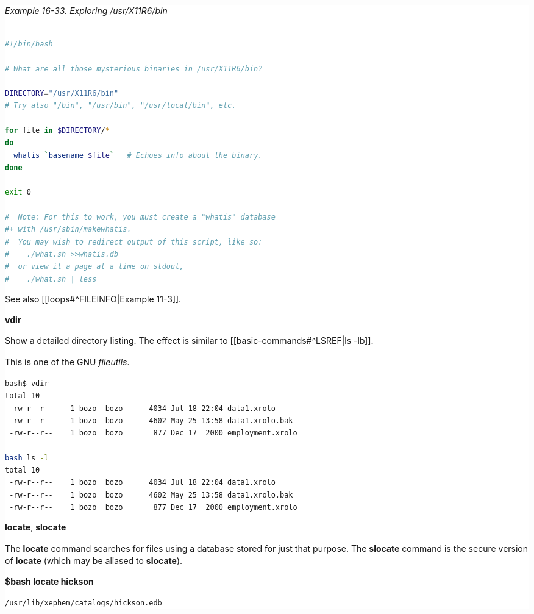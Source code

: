###### Example 16-33. Exploring /usr/X11R6/bin

```bash
#!/bin/bash

# What are all those mysterious binaries in /usr/X11R6/bin?

DIRECTORY="/usr/X11R6/bin"
# Try also "/bin", "/usr/bin", "/usr/local/bin", etc.

for file in $DIRECTORY/*
do
  whatis `basename $file`   # Echoes info about the binary.
done

exit 0

#  Note: For this to work, you must create a "whatis" database
#+ with /usr/sbin/makewhatis.
#  You may wish to redirect output of this script, like so:
#    ./what.sh >>whatis.db
#  or view it a page at a time on stdout,
#    ./what.sh | less
```

See also [[loops#^FILEINFO|Example 11-3]].

**vdir**

Show a detailed directory listing. The effect is similar to [[basic-commands#^LSREF|ls -lb]].

This is one of the GNU _fileutils_.

```bash
bash$ vdir
total 10
 -rw-r--r--    1 bozo  bozo      4034 Jul 18 22:04 data1.xrolo
 -rw-r--r--    1 bozo  bozo      4602 May 25 13:58 data1.xrolo.bak
 -rw-r--r--    1 bozo  bozo       877 Dec 17  2000 employment.xrolo

bash ls -l
total 10
 -rw-r--r--    1 bozo  bozo      4034 Jul 18 22:04 data1.xrolo
 -rw-r--r--    1 bozo  bozo      4602 May 25 13:58 data1.xrolo.bak
 -rw-r--r--    1 bozo  bozo       877 Dec 17  2000 employment.xrolo
```

**locate**, **slocate**

The **locate** command searches for files using a database stored for just that purpose. The **slocate** command is the secure version of **locate** (which may be aliased to **slocate**).

**$bash locate hickson**

```bash
/usr/lib/xephem/catalogs/hickson.edb
```


[^1]: An _archive_, in the sense discussed here, is simply a set of related files stored in a single location.
[^2]: A _tar czvf ArchiveName.tar.gz *_ _will_ include dotfiles in subdirectories _below_ the current working directory. This is an undocumented GNU **tar** "feature."
[^3]: The checksum may be expressed as a _hexadecimal_ number, or to some other base.
[^4]: For even _better_ security, use the _sha256sum_, _sha512_, and _sha1pass_ commands.
[^5]: This is a symmetric block cipher, used to encrypt files on a single system or local network, as opposed to the _public key_ cipher class, of which _pgp_ is a well-known example.
[^6]: Creates a temporary _directory_ when invoked with the -d option.